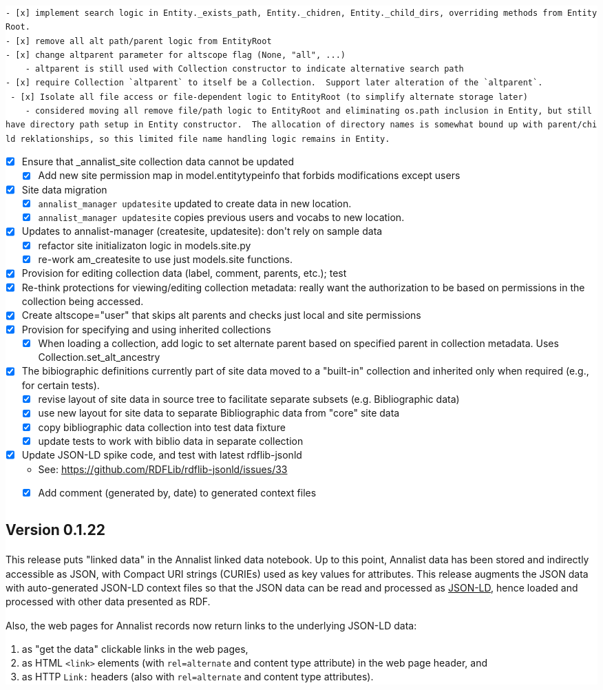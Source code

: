     - [x] implement search logic in Entity._exists_path, Entity._chidren, Entity._child_dirs, overriding methods from EntityRoot.
    - [x] remove all alt path/parent logic from EntityRoot
    - [x] change altparent parameter for altscope flag (None, "all", ...)
        - altparent is still used with Collection constructor to indicate alternative search path
    - [x] require Collection `altparent` to itself be a Collection.  Support later alteration of the `altparent`.
     - [x] Isolate all file access or file-dependent logic to EntityRoot (to simplify alternate storage later)
        - considered moving all remove file/path logic to EntityRoot and eliminating os.path inclusion in Entity, but still have directory path setup in Entity constructor.  The allocation of directory names is somewhat bound up with parent/child reklationships, so this limited file name handling logic remains in Entity.
- [x] Ensure that _annalist_site collection data cannot be updated
    - [x] Add new site permission map in model.entitytypeinfo that forbids modifications except users
- [x] Site data migration
    - [x] `annalist_manager updatesite` updated to create data in new location.
    - [x] `annalist_manager updatesite` copies previous users and vocabs to new location.
- [x] Updates to annalist-manager (createsite, updatesite): don't rely on sample data
    - [x] refactor site initializaton logic in models.site.py
    - [x] re-work am_createsite to use just models.site functions.
- [x] Provision for editing collection data (label, comment, parents, etc.); test
- [x] Re-think protections for viewing/editing collection metadata: really want the authorization to be based on permissions in the collection being accessed.
- [x] Create altscope="user" that skips alt parents and checks just local and site permissions
- [x] Provision for specifying and using inherited collections
    - [x] When loading a collection, add logic to set alternate parent based on specified parent in collection metadata.  Uses Collection.set_alt_ancestry
- [x] The bibiographic definitions currently part of site data moved to a "built-in" collection and inherited only when required (e.g., for certain tests).
    - [x] revise layout of site data in source tree to facilitate separate subsets (e.g. Bibliographic data)
    - [x] use new layout for site data to separate Bibliographic data from "core" site data
    - [x] copy bibliographic data collection into test data fixture
    - [x] update tests to work with biblio data in separate collection
- [x] Update JSON-LD spike code, and test with latest rdflib-jsonld
    - See: https://github.com/RDFLib/rdflib-jsonld/issues/33
    - [x] Add comment (generated by, date) to generated context files


## Version 0.1.22

This release puts "linked data" in the Annalist linked data notebook.  Up to this point, Annalist data has been stored and indirectly accessible as JSON, with Compact URI strings (CURIEs) used as key values for attributes.  This release augments the JSON data with auto-generated JSON-LD context files so that the JSON data can be read and processed as [JSON-LD](http://json-ld.org/#), hence loaded and processed with other data presented as RDF.

Also, the web pages for Annalist records now return links to the underlying JSON-LD data:

1. as "get the data" clickable links in the web pages,
2. as HTML `<link>` elements (with `rel=alternate` and content type attribute) in the web page header, and
3. as HTTP `Link:` headers (also with `rel=alternate` and content type attributes).
